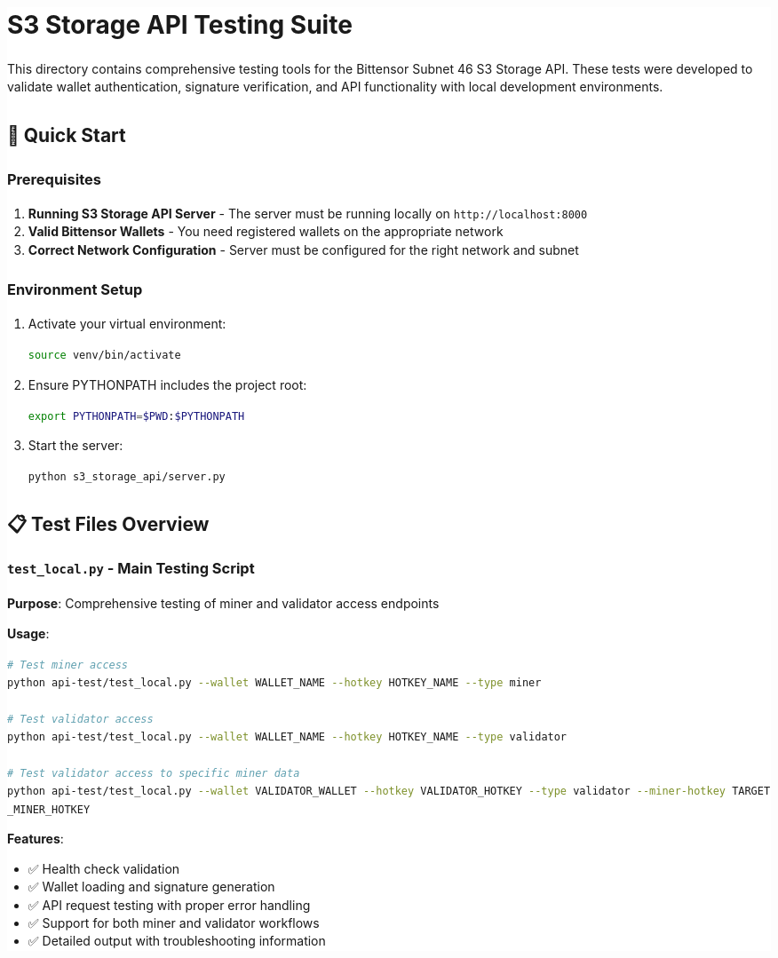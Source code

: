 # S3 Storage API Testing Suite

This directory contains comprehensive testing tools for the Bittensor Subnet 46 S3 Storage API. These tests were developed to validate wallet authentication, signature verification, and API functionality with local development environments.

## 🚀 Quick Start

### Prerequisites

1. **Running S3 Storage API Server** - The server must be running locally on `http://localhost:8000`
2. **Valid Bittensor Wallets** - You need registered wallets on the appropriate network
3. **Correct Network Configuration** - Server must be configured for the right network and subnet

### Environment Setup

1. Activate your virtual environment:
   ```bash
   source venv/bin/activate
   ```

2. Ensure PYTHONPATH includes the project root:
   ```bash
   export PYTHONPATH=$PWD:$PYTHONPATH
   ```

3. Start the server:
   ```bash
   python s3_storage_api/server.py
   ```

## 📋 Test Files Overview

### `test_local.py` - Main Testing Script
**Purpose**: Comprehensive testing of miner and validator access endpoints

**Usage**:
```bash
# Test miner access
python api-test/test_local.py --wallet WALLET_NAME --hotkey HOTKEY_NAME --type miner

# Test validator access
python api-test/test_local.py --wallet WALLET_NAME --hotkey HOTKEY_NAME --type validator

# Test validator access to specific miner data
python api-test/test_local.py --wallet VALIDATOR_WALLET --hotkey VALIDATOR_HOTKEY --type validator --miner-hotkey TARGET_MINER_HOTKEY
```

**Features**:
- ✅ Health check validation
- ✅ Wallet loading and signature generation
- ✅ API request testing with proper error handling
- ✅ Support for both miner and validator workflows
- ✅ Detailed output with troubleshooting information
